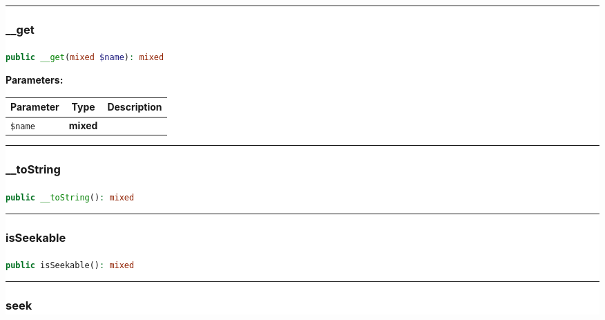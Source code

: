 

***

### __get



```php
public __get(mixed $name): mixed
```








**Parameters:**

| Parameter | Type | Description |
|-----------|------|-------------|
| `$name` | **mixed** |  |




***

### __toString



```php
public __toString(): mixed
```











***

### isSeekable



```php
public isSeekable(): mixed
```











***

### seek
